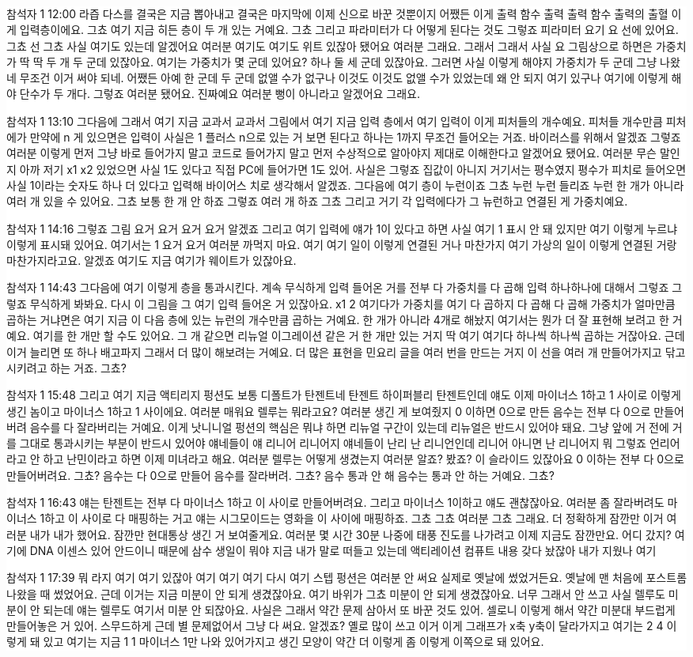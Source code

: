 참석자 1 12:00
라즙 다스를 결국은 지금 뽑아내고 결국은 마지막에 이제 신으로 바꾼 것뿐이지 어쨌든 이게 출력 함수 출력 출력 함수 출력의 출혈 이게 입력층이에요.
그쵸 여기 지금 히든 층이 두 개 있는 거예요. 그쵸 그리고 파라미터가 다 어떻게 된다는 것도 그렇죠 피라미터 요기 요 선에 있어요.
그쵸 선 그쵸 사실 여기도 있는데 알겠어요 여러분 여기도 여기도 위트 있잖아 됐어요 여러분 그래요.
그래서 그래서 사실 요 그림상으로 하면은 가중치가 딱 딱 두 개 두 군데 있잖아요.
여기는 가중치가 몇 군데 있어요? 하나 둘 세 군데 있잖아요.
그러면 사실 이렇게 해야지 가중치가 두 군데 그냥 나왔네 무조건 이거 써야 되네.
어쨌든 아예 한 군데 두 군데 없앨 수가 없구나 이것도 이것도 없앨 수가 있었는데 왜 안 되지 여기 있구나 여기에 이렇게 해야 단수가 두 개다.
그렇죠 여러분 됐어요. 진짜예요 여러분 뻥이 아니라고 알겠어요 그래요.

참석자 1 13:10
그다음에 그래서 여기 지금 교과서 교과서 그림에서 여기 지금 입력 층에서 여기 입력이 이게 피처들의 개수예요.
피처들 개수만큼 피처에가 만약에 n 게 있으면은 입력이 사실은 1 플러스 n으로 있는 거 보면 된다고 하나는 1까지 무조건 들어오는 거죠.
바이러스를 위해서 알겠죠 그렇죠 여러분 이렇게 먼저 그냥 바로 들어가지 말고 코드로 들어가지 말고 먼저 수상적으로 알아야지 제대로 이해한다고 알겠어요 됐어요.
여러분 무슨 말인지 아까 저기 x1 x2 있었으면 사실 1도 있다고 직접 PC에 들어가면 1도 있어.
사실은 그렇죠 집값이 아니지 거기서는 평수였지 평수가 피치로 들어오면 사실 1이라는 숫자도 하나 더 있다고 입력해 바이어스 치로 생각해서 알겠죠.
그다음에 여기 층이 누런이죠 그쵸 누런 누런 들리죠 누런 한 개가 아니라 여러 개 있을 수 있어요.
그쵸 보통 한 개 안 하죠 그렇죠 여러 개 하죠 그쵸 그리고 거기 각 입력에다가 그 뉴런하고 연결된 게 가중치예요.

참석자 1 14:16
그렇죠 그림 요거 요거 요거 요거 알겠죠 그리고 여기 입력에 얘가 1이 있다고 하면 사실 여기 1 표시 안 돼 있지만 여기 이렇게 누르냐 이렇게 표시돼 있어요.
여기서는 1 요거 요거 여러분 까먹지 마요. 여기 여기 일이 이렇게 연결된 거나 마찬가지 여기 가상의 일이 이렇게 연결된 거랑 마찬가지라고요.
알겠죠 여기도 지금 여기가 웨이트가 있잖아요.

참석자 1 14:43
그다음에 여기 이렇게 층을 통과시킨다. 계속 무식하게 입력 들어온 거를 전부 다 가중치를 다 곱해 입력 하나하나에 대해서 그렇죠 그렇죠 무식하게 봐봐요.
다시 이 그림을 그 여기 입력 들어온 거 있잖아요. x1 2 여기다가 가중치를 여기 다 곱하지 다 곱해 다 곱해 가중치가 얼마만큼 곱하는 거냐면은 여기 지금 이 다음 층에 있는 뉴런의 개수만큼 곱하는 거예요.
한 개가 아니라 4개로 해놨지 여기서는 뭔가 더 잘 표현해 보려고 한 거예요.
여기를 한 개만 할 수도 있어요. 그 개 같으면 리뉴얼 이그레이션 같은 거 한 개만 있는 거지 딱 여기 여기다 하나씩 하나씩 곱하는 거잖아요.
근데 이거 늘리면 또 하나 배고파지 그래서 더 많이 해보려는 거예요.
더 많은 표현을 민요리 글을 여러 번을 만드는 거지 이 선을 여러 개 만들어가지고 닦고 시키려고 하는 거죠.
그쵸?

참석자 1 15:48
그리고 여기 지금 액티리지 펑션도 보통 디폴트가 탄젠트네 탄젠트 하이퍼블리 탄젠트인데 얘도 이제 마이너스 1하고 1 사이로 이렇게 생긴 놈이고 마이너스 1하고 1 사이에요.
여러분 매워요 렐루는 뭐라고요? 여러분 생긴 게 보여줬지 0 이하면 0으로 만든 음수는 전부 다 0으로 만들어버려 음수를 다 잘라버리는 거예요.
이게 낫니니얼 펑션의 핵심은 뭐냐 하면 리뉴얼 구간이 있는데 리뉴얼은 반드시 있어야 돼요.
그냥 앞에 거 전에 거를 그대로 통과시키는 부분이 반드시 있어야 얘네들이 얘 리니어 리니어지 얘네들이 난리 난 리니언인데 리니어 아니면 난 리니어지 뭐 그렇죠 언리어라고 안 하고 난민이라고 하면 이제 미녀라고 해요.
여러분 렐루는 어떻게 생겼는지 여러분 알죠? 봤죠?
이 슬라이드 있잖아요 0 이하는 전부 다 0으로 만들어버려요.
그쵸? 음수는 다 0으로 만들어 음수를 잘라버려.
그쵸? 음수 통과 안 해 음수는 통과 안 하는 거예요.
그쵸?

참석자 1 16:43
얘는 탄젠트는 전부 다 마이너스 1하고 이 사이로 만들어버려요.
그리고 마이너스 1이하고 얘도 괜찮잖아요. 여러분 좀 잘라버려도 마이너스 1하고 이 사이로 다 매핑하는 거고 얘는 시그모이드는 영화을 이 사이에 매핑하죠.
그쵸 그쵸 여러분 그쵸 그래요. 더 정확하게 잠깐만 이거 여러분 내가 내가 했어요.
잠깐만 현대통상 생긴 거 보여줄게요. 여러분 몇 시간 30분 나중에 태풍 진도를 나가려고 이제 지금도 잠깐만요.
어디 갔지? 여기에 DNA 이센스 있어 안드이니 때문에 삼수 생일이 뭐야 지금 내가 말로 떠들고 있는데 액티레이션 컴퓨트 내용 갖다 놨잖아 내가 지웠나 여기

참석자 1 17:39
뭐 라지 여기 여기 있잖아 여기 여기 여기 다시 여기 스텝 펑션은 여러분 안 써요 실제로 옛날에 썼었거든요.
옛날에 맨 처음에 포스트롬 나왔을 때 썼었어요. 근데 이거는 지금 미분이 안 되게 생겼잖아요.
여기 바위가 그쵸 미분이 안 되게 생겼잖아요. 너무 그래서 안 쓰고 사실 렐루도 미분이 안 되는데 얘는 렐루도 여기서 미분 안 되잖아요.
사실은 그래서 약간 문제 삼아서 또 바꾼 것도 있어.
셀로니 이렇게 해서 약간 미분대 부드럽게 만들어놓은 거 있어.
스무드하게 근데 별 문제없어서 그냥 다 써요. 알겠죠?
옐로 많이 쓰고 이거 이게 그래프가 x축 y축이 달라가지고 여기는 2 4 이렇게 돼 있고 여기는 지금 1 1 마이너스 1만 나와 있어가지고 생긴 모양이 약간 더 이렇게 좀 이렇게 이쪽으로 돼 있어요.
